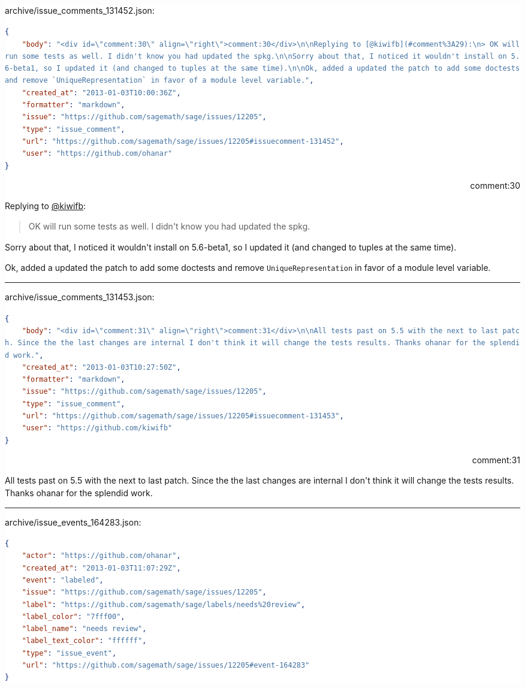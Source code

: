 archive/issue_comments_131452.json:
```json
{
    "body": "<div id=\"comment:30\" align=\"right\">comment:30</div>\n\nReplying to [@kiwifb](#comment%3A29):\n> OK will run some tests as well. I didn't know you had updated the spkg.\n\nSorry about that, I noticed it wouldn't install on 5.6-beta1, so I updated it (and changed to tuples at the same time).\n\nOk, added a updated the patch to add some doctests and remove `UniqueRepresentation` in favor of a module level variable.",
    "created_at": "2013-01-03T10:00:36Z",
    "formatter": "markdown",
    "issue": "https://github.com/sagemath/sage/issues/12205",
    "type": "issue_comment",
    "url": "https://github.com/sagemath/sage/issues/12205#issuecomment-131452",
    "user": "https://github.com/ohanar"
}
```

<div id="comment:30" align="right">comment:30</div>

Replying to [@kiwifb](#comment%3A29):
> OK will run some tests as well. I didn't know you had updated the spkg.

Sorry about that, I noticed it wouldn't install on 5.6-beta1, so I updated it (and changed to tuples at the same time).

Ok, added a updated the patch to add some doctests and remove `UniqueRepresentation` in favor of a module level variable.



---

archive/issue_comments_131453.json:
```json
{
    "body": "<div id=\"comment:31\" align=\"right\">comment:31</div>\n\nAll tests past on 5.5 with the next to last patch. Since the the last changes are internal I don't think it will change the tests results. Thanks ohanar for the splendid work.",
    "created_at": "2013-01-03T10:27:50Z",
    "formatter": "markdown",
    "issue": "https://github.com/sagemath/sage/issues/12205",
    "type": "issue_comment",
    "url": "https://github.com/sagemath/sage/issues/12205#issuecomment-131453",
    "user": "https://github.com/kiwifb"
}
```

<div id="comment:31" align="right">comment:31</div>

All tests past on 5.5 with the next to last patch. Since the the last changes are internal I don't think it will change the tests results. Thanks ohanar for the splendid work.



---

archive/issue_events_164283.json:
```json
{
    "actor": "https://github.com/ohanar",
    "created_at": "2013-01-03T11:07:29Z",
    "event": "labeled",
    "issue": "https://github.com/sagemath/sage/issues/12205",
    "label": "https://github.com/sagemath/sage/labels/needs%20review",
    "label_color": "7fff00",
    "label_name": "needs review",
    "label_text_color": "ffffff",
    "type": "issue_event",
    "url": "https://github.com/sagemath/sage/issues/12205#event-164283"
}
```